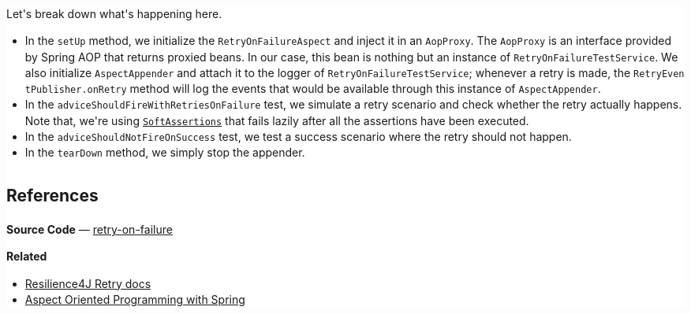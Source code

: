 Let's break down what's happening here.

- In the `setUp` method, we initialize the `RetryOnFailureAspect` and inject it in an `AopProxy`. The `AopProxy` is an interface provided by Spring AOP that returns proxied beans. In our case, this bean is nothing but an instance of `RetryOnFailureTestService`. We also initialize `AspectAppender` and attach it to the logger of `RetryOnFailureTestService`; whenever a retry is made, the `RetryEventPublisher.onRetry` method will log the events that would be available through this instance of `AspectAppender`.
- In the `adviceShouldFireWithRetriesOnFailure` test, we simulate a retry scenario and check whether the retry actually happens. Note that, we're using [`SoftAssertions`](https://assertj.github.io/doc/#assertj-core-soft-assertions) that fails lazily after all the assertions have been executed.
- In the `adviceShouldNotFireOnSuccess` test, we test a success scenario where the retry should not happen.
- In the `tearDown` method, we simply stop the appender.

## References

**Source Code** &mdash; [retry-on-failure](https://gitlab.com/mflash/spring-guides/-/tree/master/retry-on-failure)

**Related**
- [Resilience4J Retry docs](https://resilience4j.readme.io/docs/retry)
- [Aspect Oriented Programming with Spring](https://docs.spring.io/spring/docs/current/spring-framework-reference/core.html#aop)
